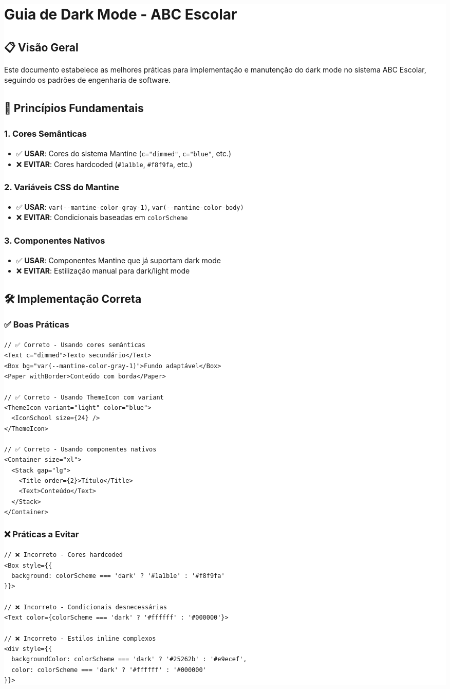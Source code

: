 # Guia de Dark Mode - ABC Escolar

## 📋 Visão Geral

Este documento estabelece as melhores práticas para implementação e manutenção do dark mode no sistema ABC Escolar, seguindo os padrões de engenharia de software.

## 🎯 Princípios Fundamentais

### 1. **Cores Semânticas**
- ✅ **USAR**: Cores do sistema Mantine (`c="dimmed"`, `c="blue"`, etc.)
- ❌ **EVITAR**: Cores hardcoded (`#1a1b1e`, `#f8f9fa`, etc.)

### 2. **Variáveis CSS do Mantine**
- ✅ **USAR**: `var(--mantine-color-gray-1)`, `var(--mantine-color-body)`
- ❌ **EVITAR**: Condicionais baseadas em `colorScheme`

### 3. **Componentes Nativos**
- ✅ **USAR**: Componentes Mantine que já suportam dark mode
- ❌ **EVITAR**: Estilização manual para dark/light mode

## 🛠️ Implementação Correta

### ✅ Boas Práticas

```tsx
// ✅ Correto - Usando cores semânticas
<Text c="dimmed">Texto secundário</Text>
<Box bg="var(--mantine-color-gray-1)">Fundo adaptável</Box>
<Paper withBorder>Conteúdo com borda</Paper>

// ✅ Correto - Usando ThemeIcon com variant
<ThemeIcon variant="light" color="blue">
  <IconSchool size={24} />
</ThemeIcon>

// ✅ Correto - Usando componentes nativos
<Container size="xl">
  <Stack gap="lg">
    <Title order={2}>Título</Title>
    <Text>Conteúdo</Text>
  </Stack>
</Container>
```

### ❌ Práticas a Evitar

```tsx
// ❌ Incorreto - Cores hardcoded
<Box style={{ 
  background: colorScheme === 'dark' ? '#1a1b1e' : '#f8f9fa' 
}}>

// ❌ Incorreto - Condicionais desnecessárias
<Text color={colorScheme === 'dark' ? '#ffffff' : '#000000'}>

// ❌ Incorreto - Estilos inline complexos
<div style={{
  backgroundColor: colorScheme === 'dark' ? '#25262b' : '#e9ecef',
  color: colorScheme === 'dark' ? '#ffffff' : '#000000'
}}>
```